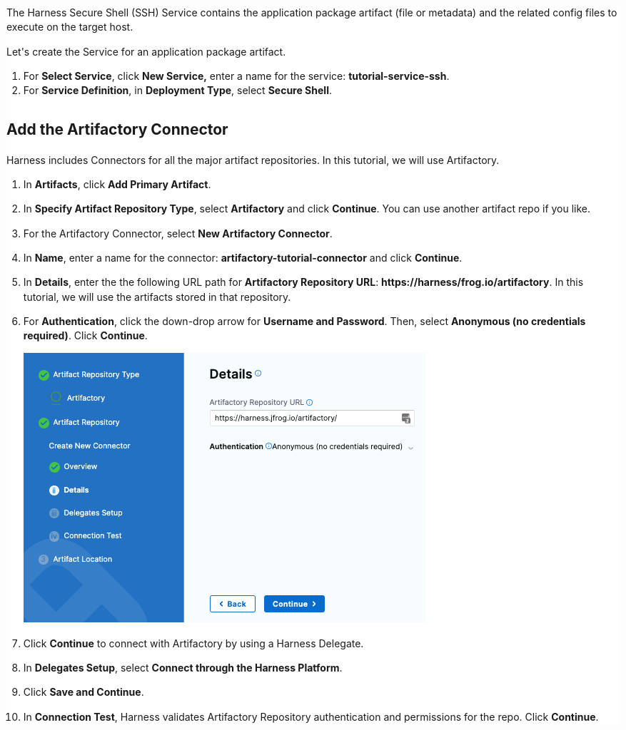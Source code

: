 The Harness Secure Shell (SSH) Service contains the application package artifact (file or metadata) and the related config files to execute on the target host.

Let's create the Service for an application package artifact.

1. For **Select Service**, click **New Service,** enter a name for the service: **tutorial-service-ssh**.
2. For **Service Definition**, in **Deployment Type**, select **Secure Shell**.

## Add the Artifactory Connector

Harness includes Connectors for all the major artifact repositories. In this tutorial, we will use Artifactory.

1. In **Artifacts**, click **Add Primary Artifact**.
2. In **Specify Artifact Repository Type**, select **Artifactory** and click **Continue**. You can use another artifact repo if you like.
3. For the Artifactory Connector, select **New Artifactory Connector**.
4. In **Name**, enter a name for the connector: **artifactory-tutorial-connector** and click **Continue**.
5. In **Details**, enter the the following URL path for **Artifactory Repository URL**: **https://harness/frog.io/artifactory**. In this tutorial, we will use the artifacts stored in that repository.
6. For **Authentication**, click the down-drop arrow for **Username and Password**. Then, select **Anonymous (no credentials required)**. Click **Continue**.
   
   ![](./static/ssh-ng-170.png)

7. Click **Continue** to connect with Artifactory by using a Harness Delegate.
8. In **Delegates Setup**, select **Connect through the Harness Platform**.
9.  Click **Save and Continue**.
10. In **Connection Test**, Harness validates Artifactory Repository authentication and permissions for the repo. Click **Continue**.
